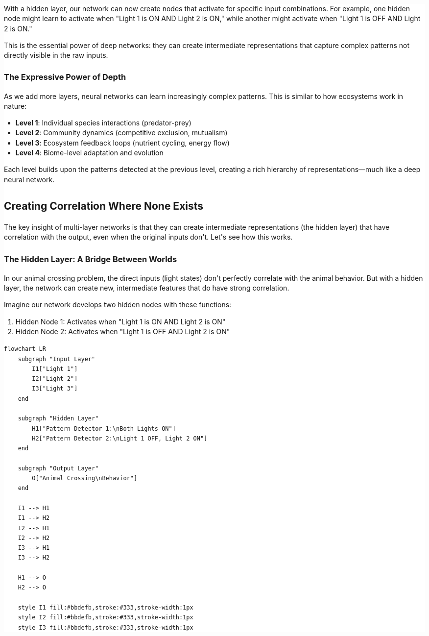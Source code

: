 With a hidden layer, our network can now create nodes that activate for specific input combinations. For example, one hidden node might learn to activate when "Light 1 is ON AND Light 2 is ON," while another might activate when "Light 1 is OFF AND Light 2 is ON."

This is the essential power of deep networks: they can create intermediate representations that capture complex patterns not directly visible in the raw inputs.

### The Expressive Power of Depth

As we add more layers, neural networks can learn increasingly complex patterns. This is similar to how ecosystems work in nature:

* **Level 1**: Individual species interactions (predator-prey)
* **Level 2**: Community dynamics (competitive exclusion, mutualism)
* **Level 3**: Ecosystem feedback loops (nutrient cycling, energy flow)
* **Level 4**: Biome-level adaptation and evolution

Each level builds upon the patterns detected at the previous level, creating a rich hierarchy of representations—much like a deep neural network.

## Creating Correlation Where None Exists

The key insight of multi-layer networks is that they can create intermediate representations (the hidden layer) that have correlation with the output, even when the original inputs don't. Let's see how this works.

### The Hidden Layer: A Bridge Between Worlds

In our animal crossing problem, the direct inputs (light states) don't perfectly correlate with the animal behavior. But with a hidden layer, the network can create new, intermediate features that do have strong correlation.

Imagine our network develops two hidden nodes with these functions:

1. Hidden Node 1: Activates when "Light 1 is ON AND Light 2 is ON"
2. Hidden Node 2: Activates when "Light 1 is OFF AND Light 2 is ON"

```mermaid
flowchart LR
    subgraph "Input Layer"
        I1["Light 1"]
        I2["Light 2"]
        I3["Light 3"]
    end
    
    subgraph "Hidden Layer"
        H1["Pattern Detector 1:\nBoth Lights ON"]
        H2["Pattern Detector 2:\nLight 1 OFF, Light 2 ON"]
    end
    
    subgraph "Output Layer"
        O["Animal Crossing\nBehavior"]
    end
    
    I1 --> H1
    I1 --> H2
    I2 --> H1
    I2 --> H2
    I3 --> H1
    I3 --> H2
    
    H1 --> O
    H2 --> O
    
    style I1 fill:#bbdefb,stroke:#333,stroke-width:1px
    style I2 fill:#bbdefb,stroke:#333,stroke-width:1px
    style I3 fill:#bbdefb,stroke:#333,stroke-width:1px
```